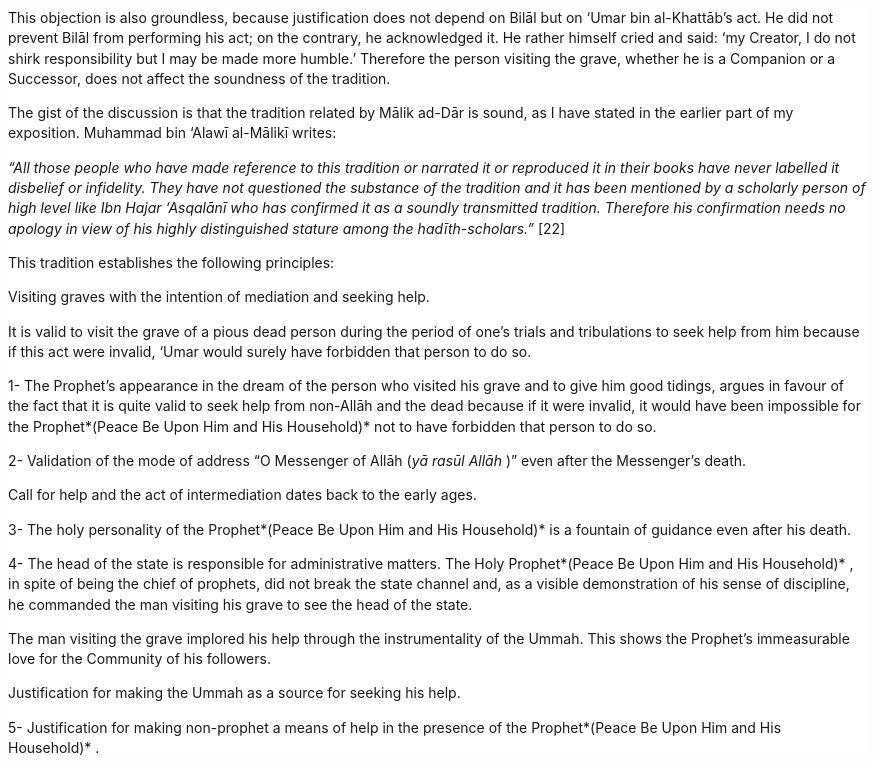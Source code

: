 This objection is also groundless, because justification does not depend
on Bilāl but on ‘Umar bin al-Khattāb’s act. He did not prevent Bilāl
from performing his act; on the contrary, he acknowledged it. He rather
himself cried and said: ‘my Creator, I do not shirk responsibility but I
may be made more humble.’ Therefore the person visiting the grave,
whether he is a Companion or a Successor, does not affect the soundness
of the tradition.

The gist of the discussion is that the tradition related by Mālik ad-Dār
is sound, as I have stated in the earlier part of my exposition.
Muhammad bin ‘Alawī al-Mālikī writes:

*“All those people who have made reference to this tradition or narrated
it or reproduced it in their books have never labelled it disbelief or
infidelity. They have not questioned the substance of the tradition and
it has been mentioned by a scholarly person of high level like Ibn Hajar
‘Asqalānī who has confirmed it as a soundly transmitted tradition.
Therefore his confirmation needs no apology in view of his highly
distinguished stature among the hadīth-scholars.”* [22]

This tradition establishes the following principles:

Visiting graves with the intention of mediation and seeking help.

It is valid to visit the grave of a pious dead person during the period
of one’s trials and tribulations to seek help from him because if this
act were invalid, ‘Umar would surely have forbidden that person to do
so.

1- The Prophet’s appearance in the dream of the person who visited his
grave and to give him good tidings, argues in favour of the fact that it
is quite valid to seek help from non-Allāh and the dead because if it
were invalid, it would have been impossible for the Prophet*(Peace Be
Upon Him and His Household)* not to have forbidden that person to do so.

2- Validation of the mode of address “O Messenger of Allāh (*yā rasūl
Allāh* )” even after the Messenger’s death.

Call for help and the act of intermediation dates back to the early
ages.

3- The holy personality of the Prophet*(Peace Be Upon Him and His
Household)* is a fountain of guidance even after his death.

4- The head of the state is responsible for administrative matters. The
Holy Prophet*(Peace Be Upon Him and His Household)* , in spite of being
the chief of prophets, did not break the state channel and, as a visible
demonstration of his sense of discipline, he commanded the man visiting
his grave to see the head of the state.

The man visiting the grave implored his help through the instrumentality
of the Ummah. This shows the Prophet’s immeasurable love for the
Community of his followers.

Justification for making the Ummah as a source for seeking his help.

5- Justification for making non-prophet a means of help in the presence
of the Prophet*(Peace Be Upon Him and His Household)* .
